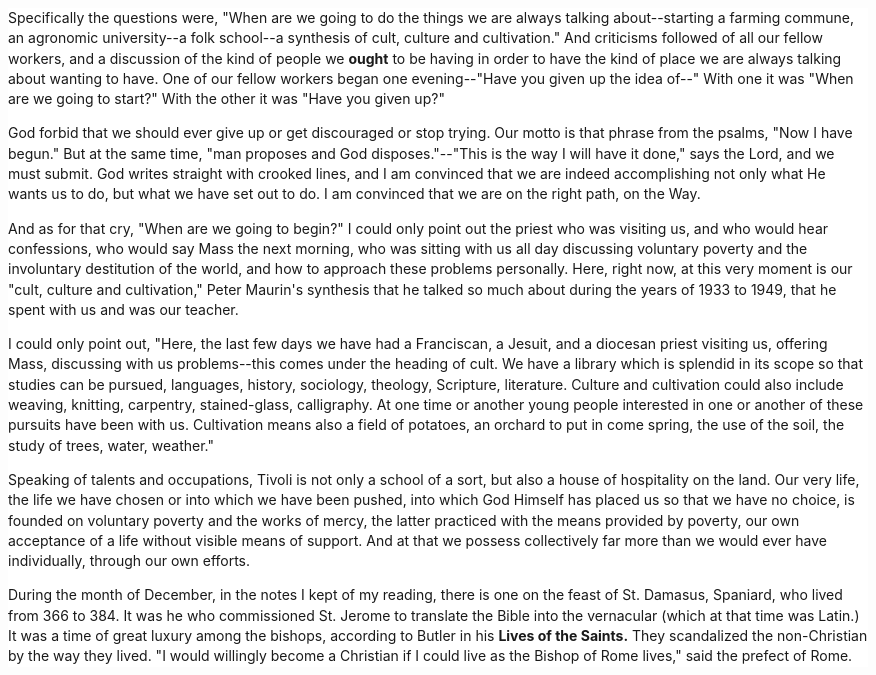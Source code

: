 Specifically the questions were, "When are we going to do the things we
are always talking about--starting a farming commune, an agronomic
university--a folk school--a synthesis of cult, culture and
cultivation." And criticisms followed of all our fellow workers, and a
discussion of the kind of people we **ought** to be having in order to
have the kind of place we are always talking about wanting to have. One
of our fellow workers began one evening--"Have you given up the idea
of--" With one it was "When are we going to start?" With the other it
was "Have you given up?"

God forbid that we should ever give up or get discouraged or stop
trying. Our motto is that phrase from the psalms, "Now I have begun."
But at the same time, "man proposes and God disposes."--"This is the way
I will have it done," says the Lord, and we must submit. God writes
straight with crooked lines, and I am convinced that we are indeed
accomplishing not only what He wants us to do, but what we have set out
to do. I am convinced that we are on the right path, on the Way.

And as for that cry, "When are we going to begin?" I could only point
out the priest who was visiting us, and who would hear confessions, who
would say Mass the next morning, who was sitting with us all day
discussing voluntary poverty and the involuntary destitution of the
world, and how to approach these problems personally. Here, right now,
at this very moment is our "cult, culture and cultivation," Peter
Maurin's synthesis that he talked so much about during the years of 1933
to 1949, that he spent with us and was our teacher.

I could only point out, "Here, the last few days we have had a
Franciscan, a Jesuit, and a diocesan priest visiting us, offering Mass,
discussing with us problems--this comes under the heading of cult. We
have a library which is splendid in its scope so that studies can be
pursued, languages, history, sociology, theology, Scripture, literature.
Culture and cultivation could also include weaving, knitting, carpentry,
stained-glass, calligraphy. At one time or another young people
interested in one or another of these pursuits have been with us.
Cultivation means also a field of potatoes, an orchard to put in come
spring, the use of the soil, the study of trees, water, weather."

Speaking of talents and occupations, Tivoli is not only a school of a
sort, but also a house of hospitality on the land. Our very life, the
life we have chosen or into which we have been pushed, into which God
Himself has placed us so that we have no choice, is founded on voluntary
poverty and the works of mercy, the latter practiced with the means
provided by poverty, our own acceptance of a life without visible means
of support. And at that we possess collectively far more than we would
ever have individually, through our own efforts.

During the month of December, in the notes I kept of my reading, there
is one on the feast of St. Damasus, Spaniard, who lived from 366 to 384.
It was he who commissioned St. Jerome to translate the Bible into the
vernacular (which at that time was Latin.) It was a time of great luxury
among the bishops, according to Butler in his **Lives of the Saints.**
They scandalized the non-Christian by the way they lived. "I would
willingly become a Christian if I could live as the Bishop of Rome
lives," said the prefect of Rome.
